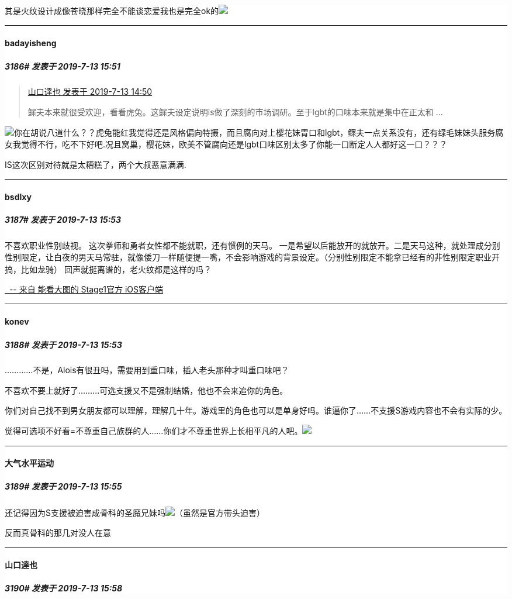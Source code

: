 其是火纹设计成像苍晓那样完全不能谈恋爱我也是完全ok的<img src="https://static.saraba1st.com/image/smiley/face2017/020.png" referrerpolicy="no-referrer">

*****

####  badayisheng  
##### 3186#       发表于 2019-7-13 15:51

<blockquote><a href="httphttps://bbs.saraba1st.com/2b/forum.php?mod=redirect&amp;goto=findpost&amp;pid=44499841&amp;ptid=1810654" target="_blank">山口達也 发表于 2019-7-13 14:50</a>

鳏夫本来就很受欢迎，看看虎兔。这鳏夫设定说明is做了深刻的市场调研。至于lgbt的口味本来就是集中在正太和 ...</blockquote>
<img src="https://static.saraba1st.com/image/smiley/face2017/001.png" referrerpolicy="no-referrer">你在胡说八道什么？？虎兔能红我觉得还是风格偏向特摄，而且腐向对上樱花妹胃口和lgbt，鳏夫一点关系没有，还有绿毛妹妹头服务腐女我觉得不行，吃不下好吧.况且窝巢，樱花妹，欧美不管腐向还是lgbt口味区别太多了你能一口断定人人都好这一口？？？

IS这次区别对待就是太糟糕了，两个大叔恶意满满.

*****

####  bsdlxy  
##### 3187#       发表于 2019-7-13 15:53

不喜欢职业性别歧视。
这次拳师和勇者女性都不能就职，还有惯例的天马。
一是希望以后能放开的就放开。二是天马这种，就处理成分别性别限定，让白夜的男天马常驻，就像倭刀一样随便提一嘴，不会影响游戏的背景设定。（分别性别限定不能拿已经有的非性别限定职业开搞，比如龙骑）
回声就挺离谱的，老火纹都是这样的吗？

[  -- 来自 能看大图的 Stage1官方 iOS客户端](https://itunes.apple.com/fi/app/saraba1st/id1221237470?mt=8)

*****

####  konev  
##### 3188#       发表于 2019-7-13 15:53

…………不是，Alois有很丑吗，需要用到重口味，插人老头那种才叫重口味吧？

不喜欢不要上就好了………可选支援又不是强制结婚，他也不会来追你的角色。

你们对自己找不到男女朋友都可以理解，理解几十年。游戏里的角色也可以是单身好吗。谁逼你了……不支援S游戏内容也不会有实际的少。

觉得可选项不好看=不尊重自己族群的人……你们才不尊重世界上长相平凡的人吧。<img src="https://static.saraba1st.com/image/smiley/face2017/009.gif" referrerpolicy="no-referrer">

*****

####  大气水平运动  
##### 3189#       发表于 2019-7-13 15:55

还记得因为S支援被迫害成骨科的圣魔兄妹吗<img src="https://static.saraba1st.com/image/smiley/face2017/067.png" referrerpolicy="no-referrer">（虽然是官方带头迫害）

反而真骨科的那几对没人在意

*****

####  山口達也  
##### 3190#       发表于 2019-7-13 15:58
